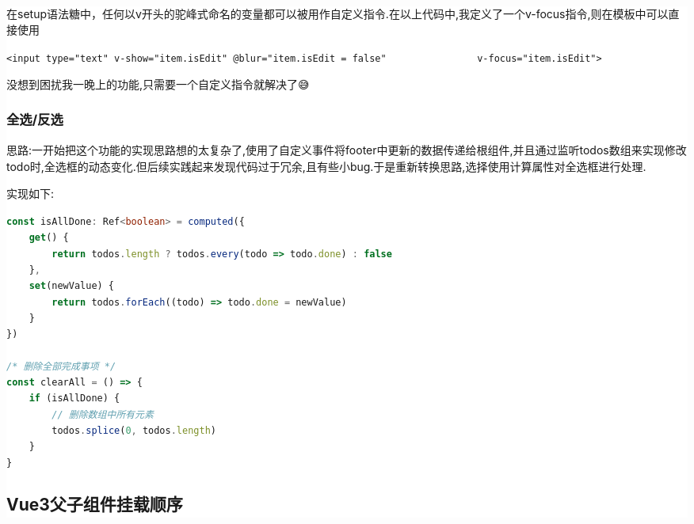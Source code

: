 在setup语法糖中，任何以v开头的驼峰式命名的变量都可以被用作自定义指令.在以上代码中,我定义了一个v-focus指令,则在模板中可以直接使用

```vue
<input type="text" v-show="item.isEdit" @blur="item.isEdit = false"                v-focus="item.isEdit">
```

没想到困扰我一晚上的功能,只需要一个自定义指令就解决了😅

### 全选/反选

思路:一开始把这个功能的实现思路想的太复杂了,使用了自定义事件将footer中更新的数据传递给根组件,并且通过监听todos数组来实现修改todo时,全选框的动态变化.但后续实践起来发现代码过于冗余,且有些小bug.于是重新转换思路,选择使用计算属性对全选框进行处理.

实现如下:

```typescript
const isAllDone: Ref<boolean> = computed({
    get() {
        return todos.length ? todos.every(todo => todo.done) : false
    },
    set(newValue) {
        return todos.forEach((todo) => todo.done = newValue)
    }
})

/* 删除全部完成事项 */
const clearAll = () => {
    if (isAllDone) {
        // 删除数组中所有元素
        todos.splice(0, todos.length)
    }
}
```

## Vue3父子组件挂载顺序
